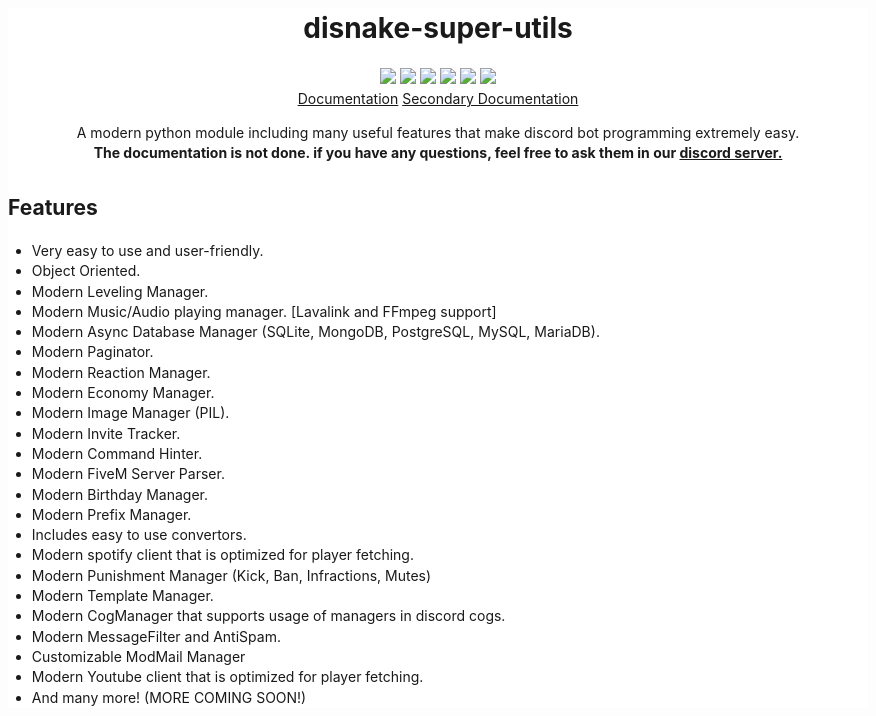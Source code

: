 <h1 align="center">disnake-super-utils</h1>

<p align="center">
  <a href="https://codefactor.io/repository/github/Ariz-z/disnake-super-utils/"><img src="https://img.shields.io/codefactor/grade/github/Ariz-z/disnake-super-utils?style=flat-square" /></a>
  <a href="https://discord.gg/zhwcpTBBeC"><img src="https://img.shields.io/discord/863388828734586880?logo=discord&color=blue&style=flat-square" /></a>
  <a href="https://pepy.tech/project/disnakesuperutils"><img src="https://img.shields.io/pypi/dm/disnakesuperutils?color=green&style=flat-square" /></a>
  <a href="https://pypi.org/project/disnakesuperutils/"><img src="https://img.shields.io/pypi/v/disnakesuperutils?style=flat-square" /></a>
  <a href=""><img src="https://img.shields.io/pypi/l/disnakesuperutils?style=flat-square" /></a>
  <a href="https://github.com/psf/black"><img src="https://img.shields.io/badge/code%20style-black-000000.svg?style=flat-square">
    <br/>
  <a href="https://disnake-super-utils.gitbook.io/disnake-super-utils/">Documentation</a>
  <a href="https://discordsuperutils.readthedocs.io/en/latest/">Secondary Documentation</a>
</p>

<p align="center">
   A modern python module including many useful features that make discord bot programming extremely easy.
    <br/>
   <b>The documentation is not done. if you have any questions, feel free to ask them in our <a href="https://discord.gg/zhwcpTBBeC">discord server.</a></b>
</p>

Features
-------------


- Very easy to use and user-friendly.
- Object Oriented.
- Modern Leveling Manager.
- Modern Music/Audio playing manager. [Lavalink and FFmpeg support]
- Modern Async Database Manager (SQLite, MongoDB, PostgreSQL, MySQL, MariaDB).
- Modern Paginator.
- Modern Reaction Manager.
- Modern Economy Manager.
- Modern Image Manager (PIL).
- Modern Invite Tracker.
- Modern Command Hinter.
- Modern FiveM Server Parser.
- Modern Birthday Manager.
- Modern Prefix Manager.
- Includes easy to use convertors.
- Modern spotify client that is optimized for player fetching.
- Modern Punishment Manager (Kick, Ban, Infractions, Mutes)
- Modern Template Manager.
- Modern CogManager that supports usage of managers in discord cogs.
- Modern MessageFilter and AntiSpam.
- Customizable ModMail Manager
- Modern Youtube client that is optimized for player fetching.
- And many more!
(MORE COMING SOON!)
